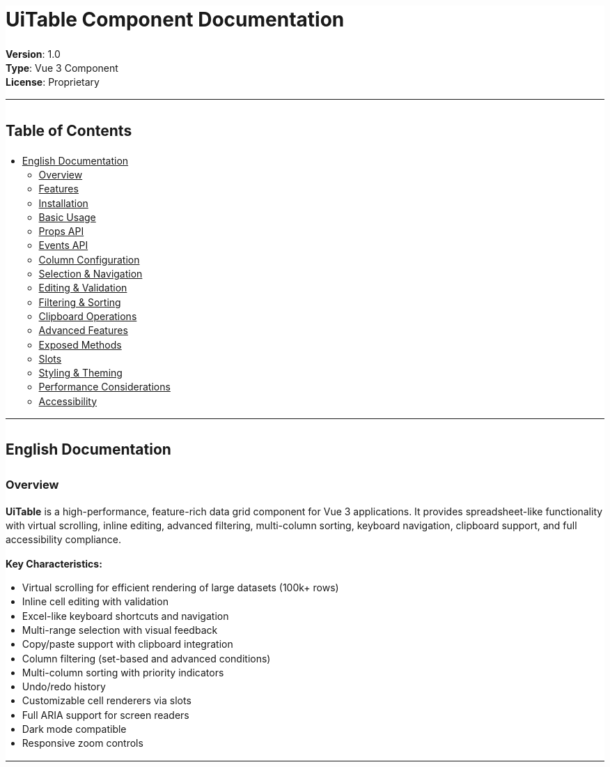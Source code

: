 # UiTable Component Documentation

**Version**: 1.0  
**Type**: Vue 3 Component  
**License**: Proprietary

---

## Table of Contents

- [English Documentation](#english-documentation)
  - [Overview](#overview)
  - [Features](#features)
  - [Installation](#installation)
  - [Basic Usage](#basic-usage)
  - [Props API](#props-api)
  - [Events API](#events-api)
  - [Column Configuration](#column-configuration)
  - [Selection & Navigation](#selection--navigation)
  - [Editing & Validation](#editing--validation)
  - [Filtering & Sorting](#filtering--sorting)
  - [Clipboard Operations](#clipboard-operations)
  - [Advanced Features](#advanced-features)
  - [Exposed Methods](#exposed-methods)
  - [Slots](#slots)
  - [Styling & Theming](#styling--theming)
  - [Performance Considerations](#performance-considerations)
  - [Accessibility](#accessibility)

---

## English Documentation

### Overview

**UiTable** is a high-performance, feature-rich data grid component for Vue 3 applications. It provides spreadsheet-like functionality with virtual scrolling, inline editing, advanced filtering, multi-column sorting, keyboard navigation, clipboard support, and full accessibility compliance.

**Key Characteristics:**
- Virtual scrolling for efficient rendering of large datasets (100k+ rows)
- Inline cell editing with validation
- Excel-like keyboard shortcuts and navigation
- Multi-range selection with visual feedback
- Copy/paste support with clipboard integration
- Column filtering (set-based and advanced conditions)
- Multi-column sorting with priority indicators
- Undo/redo history
- Customizable cell renderers via slots
- Full ARIA support for screen readers
- Dark mode compatible
- Responsive zoom controls

---